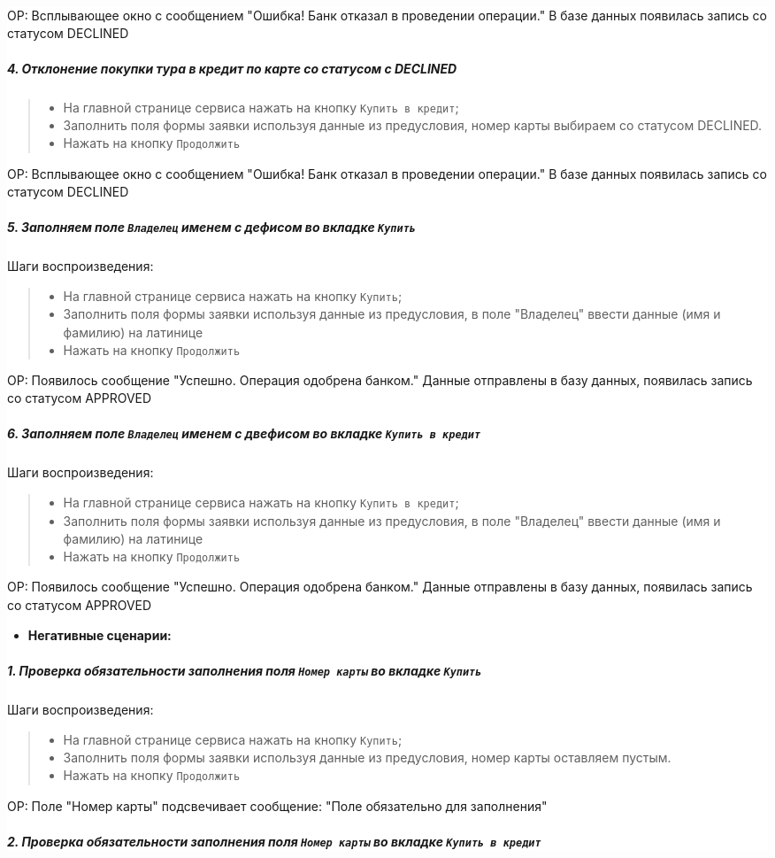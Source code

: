 ОР: Всплывающее окно с сообщением "Ошибка! Банк отказал в проведении операции." В базе данных появилась запись со статусом DECLINED


##### 4. Отклонение покупки тура в кредит по карте со статусом с DECLINED

>+ На главной странице сервиса нажать на кнопку `Купить в кредит`;
>+ Заполнить поля формы заявки используя данные из предусловия, номер карты выбираем со статусом DECLINED.
>+ Нажать на кнопку `Продолжить`

ОР: Всплывающее окно с сообщением "Ошибка! Банк отказал в проведении операции." В базе данных появилась запись со статусом DECLINED



##### 5. Заполняем поле `Владелец` именем с дефисом во вкладке `Купить`

Шаги воспроизведения:
>+ На главной странице сервиса нажать на кнопку `Купить`;
>+ Заполнить поля формы заявки используя данные из предусловия, в поле "Владелец" ввести данные (имя и фамилию) на латинице
>+ Нажать на кнопку `Продолжить`

ОР: Появилось сообщение "Успешно. Операция одобрена банком." Данные отправлены в базу данных, появилась запись со статусом APPROVED


##### 6. Заполняем поле `Владелец` именем с двефисом во вкладке `Купить в кредит`

Шаги воспроизведения:
>+ На главной странице сервиса нажать на кнопку `Купить в кредит`;
>+ Заполнить поля формы заявки используя данные из предусловия, в поле "Владелец" ввести данные (имя и фамилию) на латинице
>+ Нажать на кнопку `Продолжить`

ОР: Появилось сообщение "Успешно. Операция одобрена банком." Данные отправлены в базу данных, появилась запись со статусом APPROVED


* **Негативные сценарии:**

##### 1. Проверка обязательности заполнения поля `Номер карты` во вкладке `Купить`

Шаги воспроизведения:
>+ На главной странице сервиса нажать на кнопку `Купить`;
>+ Заполнить поля формы заявки используя данные из предусловия, номер карты оставляем пустым.
>+ Нажать на кнопку `Продолжить`

ОР: Поле "Номер карты" подсвечивает сообщение: "Поле обязательно для заполнения"


##### 2. Проверка обязательности заполнения поля `Номер карты` во вкладке `Купить в кредит`
